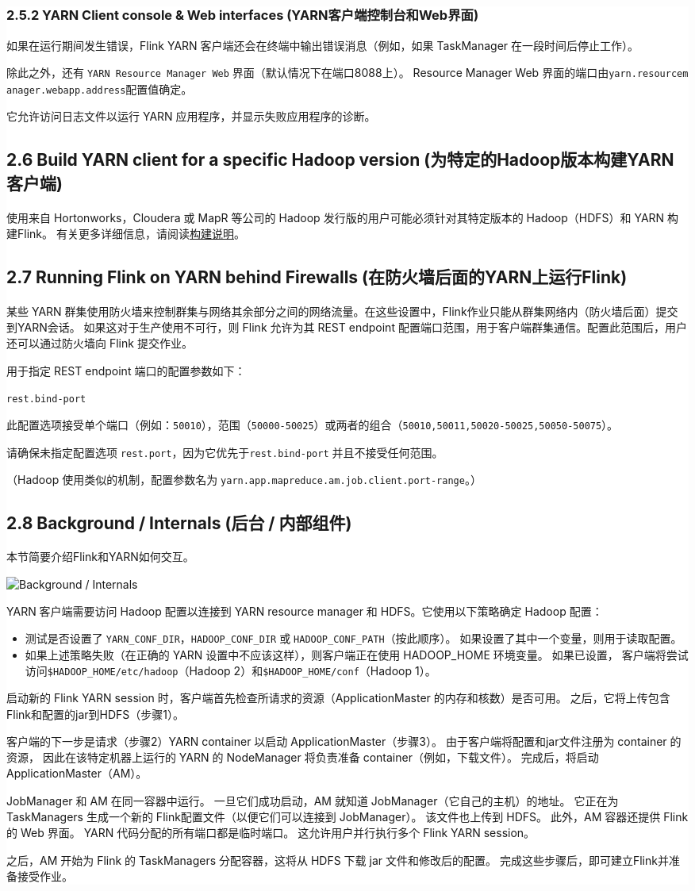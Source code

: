 ### 2.5.2 YARN Client console & Web interfaces (YARN客户端控制台和Web界面)
如果在运行期间发生错误，Flink YARN 客户端还会在终端中输出错误消息（例如，如果 TaskManager 在一段时间后停止工作）。

除此之外，还有 `YARN Resource Manager Web` 界面（默认情况下在端口8088上）。 Resource Manager Web 界面的端口由`yarn.resourcemanager.webapp.address`配置值确定。

它允许访问日志文件以运行 YARN 应用程序，并显示失败应用程序的诊断。

## 2.6 Build YARN client for a specific Hadoop version (为特定的Hadoop版本构建YARN客户端)
使用来自 Hortonworks，Cloudera 或 MapR 等公司的 Hadoop 发行版的用户可能必须针对其特定版本的 Hadoop（HDFS）和 YARN 构建Flink。 
有关更多详细信息，请阅读[构建说明](https://ci.apache.org/projects/flink/flink-docs-release-1.8/flinkDev/building.html)。

## 2.7 Running Flink on YARN behind Firewalls (在防火墙后面的YARN上运行Flink)
某些 YARN 群集使用防火墙来控制群集与网络其余部分之间的网络流量。在这些设置中，Flink作业只能从群集网络内（防火墙后面）提交到YARN会话。
如果这对于生产使用不可行，则 Flink 允许为其 REST endpoint 配置端口范围，用于客户端群集通信。配置此范围后，用户还可以通过防火墙向 Flink 提交作业。

用于指定 REST endpoint 端口的配置参数如下：
```
rest.bind-port
```

此配置选项接受单个端口（例如：`50010`），范围（`50000-50025`）或两者的组合（`50010,50011,50020-50025,50050-50075`）。

请确保未指定配置选项 `rest.port`，因为它优先于`rest.bind-port` 并且不接受任何范围。

（Hadoop 使用类似的机制，配置参数名为 `yarn.app.mapreduce.am.job.client.port-range`。）


## 2.8 Background / Internals (后台 / 内部组件)
本节简要介绍Flink和YARN如何交互。

![Background / Internals](https://ci.apache.org/projects/flink/flink-docs-release-1.8/fig/FlinkOnYarn.svg)

YARN 客户端需要访问 Hadoop 配置以连接到 YARN resource manager 和 HDFS。它使用以下策略确定 Hadoop 配置：

* 测试是否设置了 `YARN_CONF_DIR`，`HADOOP_CONF_DIR` 或 `HADOOP_CONF_PATH`（按此顺序）。 如果设置了其中一个变量，则用于读取配置。
* 如果上述策略失败（在正确的 YARN 设置中不应该这样），则客户端正在使用 HADOOP_HOME 环境变量。 如果已设置，
客户端将尝试访问`$HADOOP_HOME/etc/hadoop`（Hadoop 2）和`$HADOOP_HOME/conf`（Hadoop 1）。

启动新的 Flink YARN session 时，客户端首先检查所请求的资源（ApplicationMaster 的内存和核数）是否可用。 之后，它将上传包含 Flink和配置的jar到HDFS（步骤1）。

客户端的下一步是请求（步骤2）YARN container 以启动 ApplicationMaster（步骤3）。 由于客户端将配置和jar文件注册为 container 的资源，
因此在该特定机器上运行的 YARN 的 NodeManager 将负责准备 container（例如，下载文件）。 完成后，将启动 ApplicationMaster（AM）。

JobManager 和 AM 在同一容器中运行。 一旦它们成功启动，AM 就知道 JobManager（它自己的主机）的地址。 它正在为 TaskManagers 生成一个新的
Flink配置文件（以便它们可以连接到 JobManager）。 该文件也上传到 HDFS。 此外，AM 容器还提供 Flink 的 Web 界面。 YARN 代码分配的所有端口都是临时端口。 
这允许用户并行执行多个 Flink YARN session。

之后，AM 开始为 Flink 的 TaskManagers 分配容器，这将从 HDFS 下载 jar 文件和修改后的配置。 完成这些步骤后，即可建立Flink并准备接受作业。
